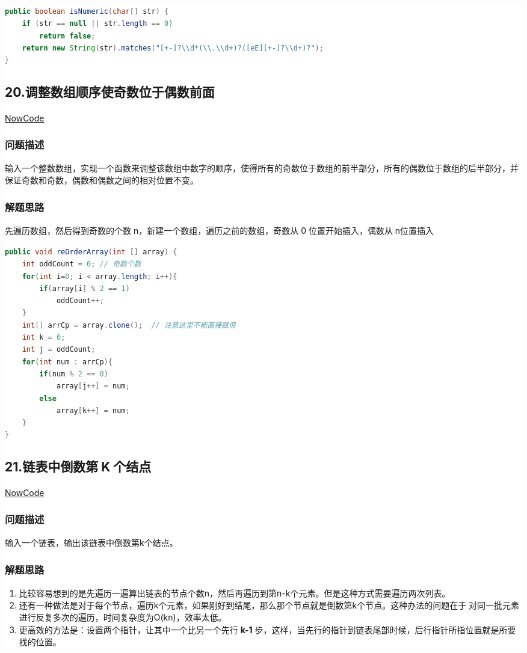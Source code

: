 ```java
public boolean isNumeric(char[] str) {
    if (str == null || str.length == 0)
        return false;
    return new String(str).matches("[+-]?\\d*(\\.\\d+)?([eE][+-]?\\d+)?");
}
```

## 20.调整数组顺序使奇数位于偶数前面
[NowCode](https://www.nowcoder.com/practice/beb5aa231adc45b2a5dcc5b62c93f593?tpId=13&tqId=11166&tPage=1&rp=1&ru=/ta/coding-interviews&qru=/ta/coding-interviews/question-ranking)

### 问题描述
输入一个整数数组，实现一个函数来调整该数组中数字的顺序，使得所有的奇数位于数组的前半部分，所有的偶数位于数组的后半部分，并保证奇数和奇数，偶数和偶数之间的相对位置不变。

### 解题思路
先遍历数组，然后得到奇数的个数 n，新建一个数组，遍历之前的数组，奇数从 0 位置开始插入，偶数从 n位置插入

```java
public void reOrderArray(int [] array) {
    int oddCount = 0; // 奇数个数
    for(int i=0; i < array.length; i++){
        if(array[i] % 2 == 1)
            oddCount++;
    }
    int[] arrCp = array.clone();  // 注意这里不能直接赋值
    int k = 0;
    int j = oddCount;
    for(int num : arrCp){
        if(num % 2 == 0)
            array[j++] = num;
        else
            array[k++] = num;
    }
}
```

## 21.链表中倒数第 K 个结点
[NowCode](https://www.nowcoder.com/practice/529d3ae5a407492994ad2a246518148a?tpId=13&tqId=11167&tPage=1&rp=1&ru=/ta/coding-interviews&qru=/ta/coding-interviews/question-ranking)

### 问题描述
输入一个链表，输出该链表中倒数第k个结点。

### 解题思路
1. 比较容易想到的是先遍历一遍算出链表的节点个数n，然后再遍历到第n-k个元素。但是这种方式需要遍历两次列表。
2. 还有一种做法是对于每个节点，遍历k个元素，如果刚好到结尾，那么那个节点就是倒数第k个节点。这种办法的问题在于
对同一批元素进行反复多次的遍历，时间复杂度为O(kn)，效率太低。
3. 更高效的方法是：设置两个指针，让其中一个比另一个先行 **k-1** 步，这样，当先行的指针到链表尾部时候，后行指针所指位置就是所要找的位置。
